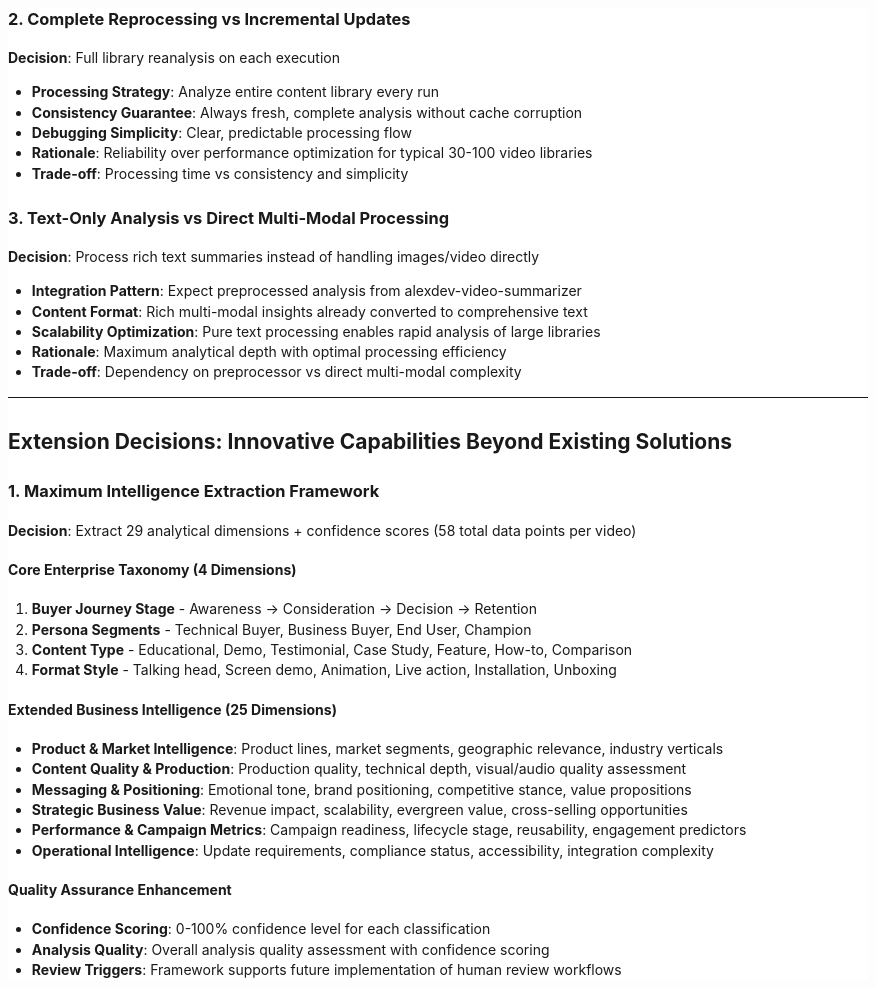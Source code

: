 ### **2. Complete Reprocessing vs Incremental Updates**
**Decision**: Full library reanalysis on each execution
- **Processing Strategy**: Analyze entire content library every run
- **Consistency Guarantee**: Always fresh, complete analysis without cache corruption
- **Debugging Simplicity**: Clear, predictable processing flow
- **Rationale**: Reliability over performance optimization for typical 30-100 video libraries
- **Trade-off**: Processing time vs consistency and simplicity

### **3. Text-Only Analysis vs Direct Multi-Modal Processing**
**Decision**: Process rich text summaries instead of handling images/video directly
- **Integration Pattern**: Expect preprocessed analysis from alexdev-video-summarizer
- **Content Format**: Rich multi-modal insights already converted to comprehensive text
- **Scalability Optimization**: Pure text processing enables rapid analysis of large libraries
- **Rationale**: Maximum analytical depth with optimal processing efficiency
- **Trade-off**: Dependency on preprocessor vs direct multi-modal complexity

---

## **Extension Decisions: Innovative Capabilities Beyond Existing Solutions**

### **1. Maximum Intelligence Extraction Framework**
**Decision**: Extract 29 analytical dimensions + confidence scores (58 total data points per video)

#### **Core Enterprise Taxonomy (4 Dimensions)**
1. **Buyer Journey Stage** - Awareness → Consideration → Decision → Retention
2. **Persona Segments** - Technical Buyer, Business Buyer, End User, Champion
3. **Content Type** - Educational, Demo, Testimonial, Case Study, Feature, How-to, Comparison
4. **Format Style** - Talking head, Screen demo, Animation, Live action, Installation, Unboxing

#### **Extended Business Intelligence (25 Dimensions)**
- **Product & Market Intelligence**: Product lines, market segments, geographic relevance, industry verticals
- **Content Quality & Production**: Production quality, technical depth, visual/audio quality assessment
- **Messaging & Positioning**: Emotional tone, brand positioning, competitive stance, value propositions
- **Strategic Business Value**: Revenue impact, scalability, evergreen value, cross-selling opportunities
- **Performance & Campaign Metrics**: Campaign readiness, lifecycle stage, reusability, engagement predictors
- **Operational Intelligence**: Update requirements, compliance status, accessibility, integration complexity

#### **Quality Assurance Enhancement**
- **Confidence Scoring**: 0-100% confidence level for each classification
- **Analysis Quality**: Overall analysis quality assessment with confidence scoring
- **Review Triggers**: Framework supports future implementation of human review workflows
